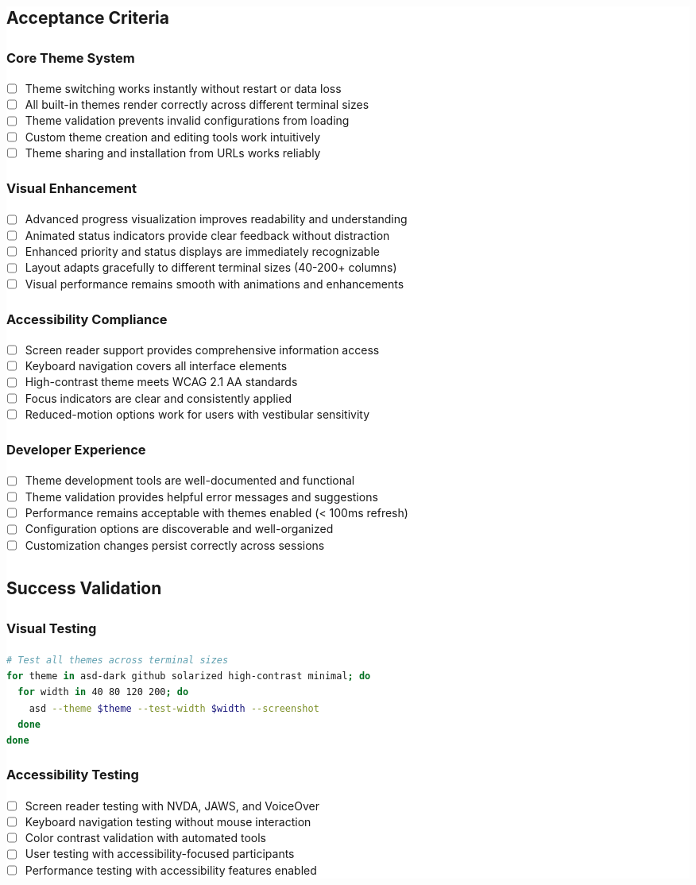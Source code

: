 ## Acceptance Criteria

### Core Theme System

- [ ] Theme switching works instantly without restart or data loss
- [ ] All built-in themes render correctly across different terminal sizes
- [ ] Theme validation prevents invalid configurations from loading
- [ ] Custom theme creation and editing tools work intuitively
- [ ] Theme sharing and installation from URLs works reliably

### Visual Enhancement

- [ ] Advanced progress visualization improves readability and understanding
- [ ] Animated status indicators provide clear feedback without distraction
- [ ] Enhanced priority and status displays are immediately recognizable
- [ ] Layout adapts gracefully to different terminal sizes (40-200+ columns)
- [ ] Visual performance remains smooth with animations and enhancements

### Accessibility Compliance

- [ ] Screen reader support provides comprehensive information access
- [ ] Keyboard navigation covers all interface elements
- [ ] High-contrast theme meets WCAG 2.1 AA standards
- [ ] Focus indicators are clear and consistently applied
- [ ] Reduced-motion options work for users with vestibular sensitivity

### Developer Experience

- [ ] Theme development tools are well-documented and functional
- [ ] Theme validation provides helpful error messages and suggestions
- [ ] Performance remains acceptable with themes enabled (< 100ms refresh)
- [ ] Configuration options are discoverable and well-organized
- [ ] Customization changes persist correctly across sessions

## Success Validation

### Visual Testing

```bash
# Test all themes across terminal sizes
for theme in asd-dark github solarized high-contrast minimal; do
  for width in 40 80 120 200; do
    asd --theme $theme --test-width $width --screenshot
  done
done
```

### Accessibility Testing

- [ ] Screen reader testing with NVDA, JAWS, and VoiceOver
- [ ] Keyboard navigation testing without mouse interaction
- [ ] Color contrast validation with automated tools
- [ ] User testing with accessibility-focused participants
- [ ] Performance testing with accessibility features enabled
